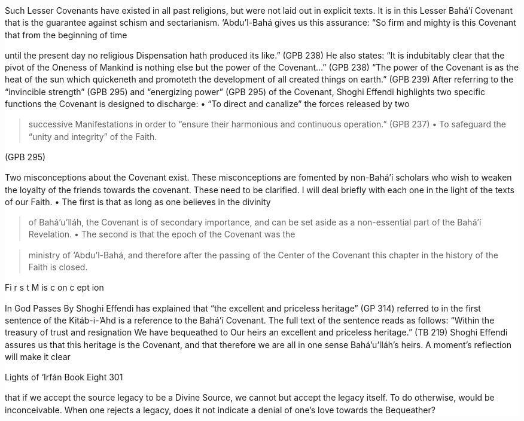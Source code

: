 Such Lesser Covenants have existed in all past religions, but
were not laid out in explicit texts. It is in this Lesser Bahá’í
Covenant that is the guarantee against schism and
sectarianism. ‘Abdu’l-Bahá gives us this assurance: “So firm
and mighty is this Covenant that from the beginning of time

until the present day no religious Dispensation hath produced
its like.” (GPB 238) He also states: “It is indubitably clear that the
pivot of the Oneness of Mankind is nothing else but the power
of the Covenant…” (GPB 238) “The power of the Covenant is as
the heat of the sun which quickeneth and promoteth the
development of all created things on earth.” (GPB 239) After
referring to the “invincible strength” (GPB 295) and “energizing
power” (GPB 295) of the Covenant, Shoghi Effendi highlights two
specific functions the Covenant is designed to discharge:
• “To direct and canalize” the forces released by two

> successive Manifestations in order to “ensure their
> harmonious and continuous operation.” (GPB 237)
• To safeguard the “unity and integrity” of the Faith.

(GPB 295)

Two misconceptions about the Covenant exist. These
misconceptions are fomented by non-Bahá’í scholars who wish
to weaken the loyalty of the friends towards the covenant.
These need to be clarified. I will deal briefly with each one in the
light of the texts of our Faith.
• The first is that as long as one believes in the divinity

> of Bahá’u’lláh, the Covenant is of secondary
> importance, and can be set aside as a non-essential
> part of the Bahá’í Revelation.
• The second is that the epoch of the Covenant was the

> ministry of ‘Abdu’l-Bahá, and therefore after the
> passing of the Center of the Covenant this chapter in
> the history of the Faith is closed.

Fi r s t M is c on c ept ion

In God Passes By Shoghi Effendi has explained that “the
excellent and priceless heritage” (GP 314) referred to in the first
sentence of the Kitáb-i-’Ahd is a reference to the Bahá’í
Covenant. The full text of the sentence reads as follows:
“Within the treasury of trust and resignation We have
bequeathed to Our heirs an excellent and priceless heritage.” (TB
219) Shoghi Effendi assures us that this heritage is the
Covenant, and that therefore we are all in one sense
Bahá’u’lláh’s heirs. A moment’s reflection will make it clear

Lights of ‘Irfán Book Eight                                   301

that if we accept the source legacy to be a Divine Source, we
cannot but accept the legacy itself. To do otherwise, would be
inconceivable. When one rejects a legacy, does it not indicate a
denial of one’s love towards the Bequeather?
